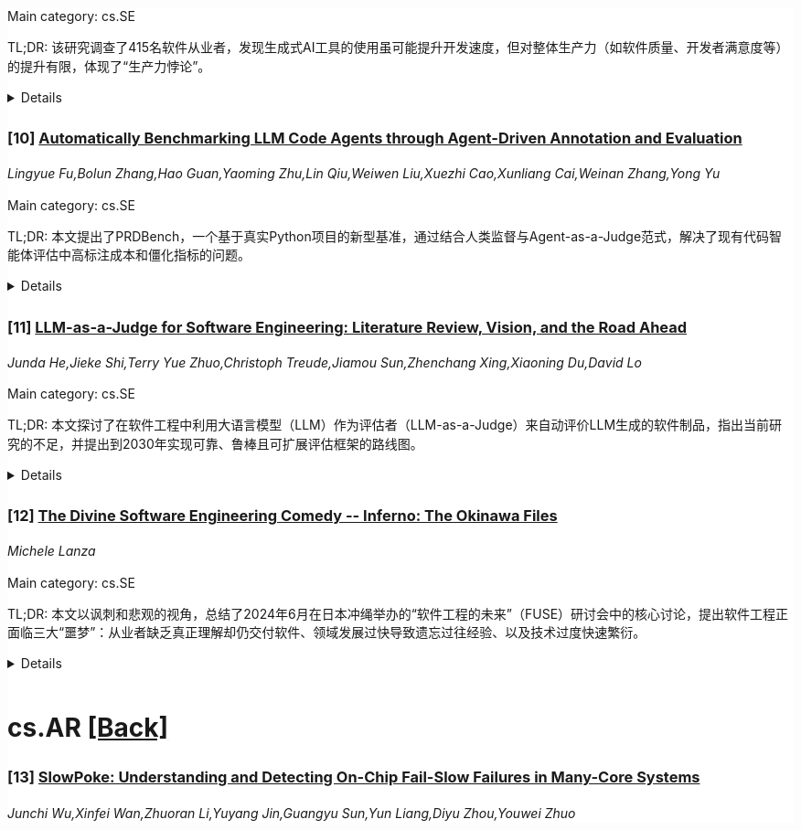 Main category: cs.SE

TL;DR: 该研究调查了415名软件从业者，发现生成式AI工具的使用虽可能提升开发速度，但对整体生产力（如软件质量、开发者满意度等）的提升有限，体现了“生产力悖论”。


<details><summary>Details</summary></details>


### [10] [Automatically Benchmarking LLM Code Agents through Agent-Driven Annotation and Evaluation](https://arxiv.org/abs/2510.24358)
*Lingyue Fu,Bolun Zhang,Hao Guan,Yaoming Zhu,Lin Qiu,Weiwen Liu,Xuezhi Cao,Xunliang Cai,Weinan Zhang,Yong Yu*

Main category: cs.SE

TL;DR: 本文提出了PRDBench，一个基于真实Python项目的新型基准，通过结合人类监督与Agent-as-a-Judge范式，解决了现有代码智能体评估中高标注成本和僵化指标的问题。


<details><summary>Details</summary></details>


### [11] [LLM-as-a-Judge for Software Engineering: Literature Review, Vision, and the Road Ahead](https://arxiv.org/abs/2510.24367)
*Junda He,Jieke Shi,Terry Yue Zhuo,Christoph Treude,Jiamou Sun,Zhenchang Xing,Xiaoning Du,David Lo*

Main category: cs.SE

TL;DR: 本文探讨了在软件工程中利用大语言模型（LLM）作为评估者（LLM-as-a-Judge）来自动评价LLM生成的软件制品，指出当前研究的不足，并提出到2030年实现可靠、鲁棒且可扩展评估框架的路线图。


<details><summary>Details</summary></details>


### [12] [The Divine Software Engineering Comedy -- Inferno: The Okinawa Files](https://arxiv.org/abs/2510.24483)
*Michele Lanza*

Main category: cs.SE

TL;DR: 本文以讽刺和悲观的视角，总结了2024年6月在日本冲绳举办的“软件工程的未来”（FUSE）研讨会中的核心讨论，提出软件工程正面临三大“噩梦”：从业者缺乏真正理解却仍交付软件、领域发展过快导致遗忘过往经验、以及技术过度快速繁衍。


<details><summary>Details</summary></details>


<div id='cs.AR'></div>

# cs.AR [[Back]](#toc)

### [13] [SlowPoke: Understanding and Detecting On-Chip Fail-Slow Failures in Many-Core Systems](https://arxiv.org/abs/2510.24112)
*Junchi Wu,Xinfei Wan,Zhuoran Li,Yuyang Jin,Guangyu Sun,Yun Liang,Diyu Zhou,Youwei Zhuo*

